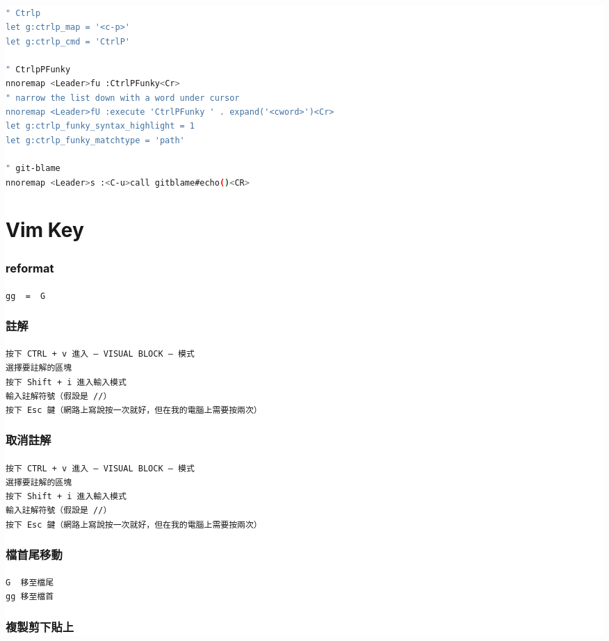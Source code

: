 ```bash
" Ctrlp
let g:ctrlp_map = '<c-p>'
let g:ctrlp_cmd = 'CtrlP'

" CtrlpPFunky
nnoremap <Leader>fu :CtrlPFunky<Cr>
" narrow the list down with a word under cursor
nnoremap <Leader>fU :execute 'CtrlPFunky ' . expand('<cword>')<Cr>
let g:ctrlp_funky_syntax_highlight = 1
let g:ctrlp_funky_matchtype = 'path'

" git-blame
nnoremap <Leader>s :<C-u>call gitblame#echo()<CR>
```

# Vim Key

### reformat

```bash
gg  =  G
```

### 註解

```bash
按下 CTRL + v 進入 — VISUAL BLOCK — 模式
選擇要註解的區塊
按下 Shift + i 進入輸入模式
輸入註解符號（假設是 //）
按下 Esc 鍵（網路上寫說按一次就好，但在我的電腦上需要按兩次）
```

### 取消註解

```bash
按下 CTRL + v 進入 — VISUAL BLOCK — 模式
選擇要註解的區塊
按下 Shift + i 進入輸入模式
輸入註解符號（假設是 //）
按下 Esc 鍵（網路上寫說按一次就好，但在我的電腦上需要按兩次）
```

### 檔首尾移動

```bash
G  移至檔尾
gg 移至檔首
```

### 複製剪下貼上
